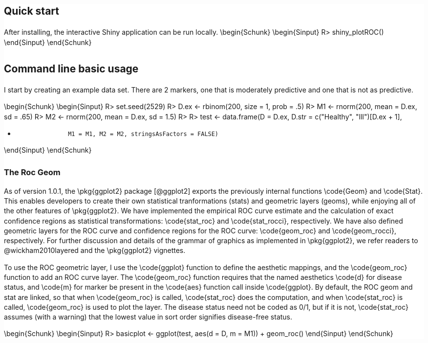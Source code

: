 ## Quick start
After installing, the interactive Shiny application can be run locally. 
\begin{Schunk}
\begin{Sinput}
R> shiny_plotROC()
\end{Sinput}
\end{Schunk}

## Command line basic usage


I start by creating an example data set. There are 2 markers, one that is moderately predictive and one that is not as predictive. 

\begin{Schunk}
\begin{Sinput}
R> set.seed(2529)
R> D.ex <- rbinom(200, size = 1, prob = .5)
R> M1 <- rnorm(200, mean = D.ex, sd = .65)
R> M2 <- rnorm(200, mean = D.ex, sd = 1.5)
R> 
R> test <- data.frame(D = D.ex, D.str = c("Healthy", "Ill")[D.ex + 1], 
+                    M1 = M1, M2 = M2, stringsAsFactors = FALSE)
\end{Sinput}
\end{Schunk}


### The Roc Geom

As of version 1.0.1, the \pkg{ggplot2} package [@ggplot2] exports the previously internal functions \code{Geom} and \code{Stat}. This enables developers to create their own statistical tranformations (stats) and geometric layers (geoms), while enjoying all of the other features of \pkg{ggplot2}. We have implemented the empirical ROC curve estimate and the calculation of exact confidence regions as statistical transformations: \code{stat_roc} and \code{stat_rocci}, respectively. We have also defined geometric layers for the ROC curve and confidence regions for the ROC curve: \code{geom_roc} and \code{geom_rocci}, respectively. For further discussion and details of the grammar of graphics as implemented in \pkg{ggplot2}, we refer readers to @wickham2010layered and the \pkg{ggplot2} vignettes. 

To use the ROC geometric layer, I use the \code{ggplot} function to define the aesthetic mappings, and the \code{geom_roc} function to add an ROC curve layer. The \code{geom_roc} function requires that the named aesthetics \code{d} for disease status, and \code{m} for marker be present in the \code{aes} function call inside \code{ggplot}. By default, the ROC geom and stat are linked, so that when \code{geom_roc} is called, \code{stat_roc} does the computation, and when \code{stat_roc} is called, \code{geom_roc} is used to plot the layer. The disease status need not be coded as 0/1, but if it is not, \code{stat_roc} assumes (with a warning) that the lowest value in sort order signifies disease-free status. 

\begin{Schunk}
\begin{Sinput}
R> basicplot <- ggplot(test, aes(d = D, m = M1)) + geom_roc()
\end{Sinput}
\end{Schunk}
